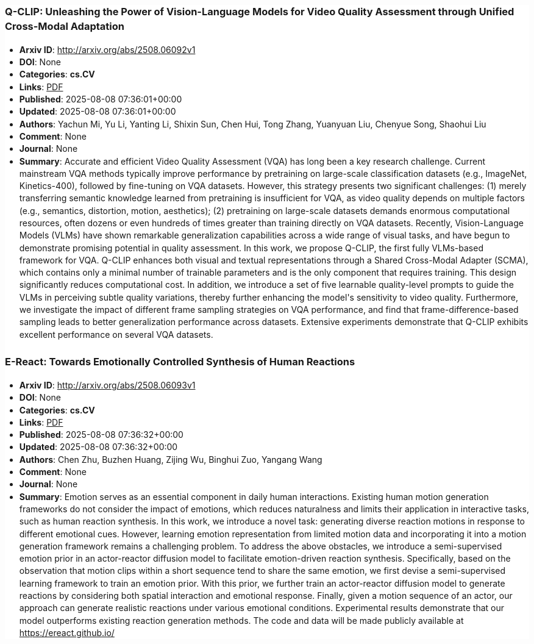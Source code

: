 

### Q-CLIP: Unleashing the Power of Vision-Language Models for Video Quality Assessment through Unified Cross-Modal Adaptation
- **Arxiv ID**: http://arxiv.org/abs/2508.06092v1
- **DOI**: None
- **Categories**: **cs.CV**
- **Links**: [PDF](http://arxiv.org/pdf/2508.06092v1)
- **Published**: 2025-08-08 07:36:01+00:00
- **Updated**: 2025-08-08 07:36:01+00:00
- **Authors**: Yachun Mi, Yu Li, Yanting Li, Shixin Sun, Chen Hui, Tong Zhang, Yuanyuan Liu, Chenyue Song, Shaohui Liu
- **Comment**: None
- **Journal**: None
- **Summary**: Accurate and efficient Video Quality Assessment (VQA) has long been a key research challenge. Current mainstream VQA methods typically improve performance by pretraining on large-scale classification datasets (e.g., ImageNet, Kinetics-400), followed by fine-tuning on VQA datasets. However, this strategy presents two significant challenges: (1) merely transferring semantic knowledge learned from pretraining is insufficient for VQA, as video quality depends on multiple factors (e.g., semantics, distortion, motion, aesthetics); (2) pretraining on large-scale datasets demands enormous computational resources, often dozens or even hundreds of times greater than training directly on VQA datasets. Recently, Vision-Language Models (VLMs) have shown remarkable generalization capabilities across a wide range of visual tasks, and have begun to demonstrate promising potential in quality assessment. In this work, we propose Q-CLIP, the first fully VLMs-based framework for VQA. Q-CLIP enhances both visual and textual representations through a Shared Cross-Modal Adapter (SCMA), which contains only a minimal number of trainable parameters and is the only component that requires training. This design significantly reduces computational cost. In addition, we introduce a set of five learnable quality-level prompts to guide the VLMs in perceiving subtle quality variations, thereby further enhancing the model's sensitivity to video quality. Furthermore, we investigate the impact of different frame sampling strategies on VQA performance, and find that frame-difference-based sampling leads to better generalization performance across datasets. Extensive experiments demonstrate that Q-CLIP exhibits excellent performance on several VQA datasets.



### E-React: Towards Emotionally Controlled Synthesis of Human Reactions
- **Arxiv ID**: http://arxiv.org/abs/2508.06093v1
- **DOI**: None
- **Categories**: **cs.CV**
- **Links**: [PDF](http://arxiv.org/pdf/2508.06093v1)
- **Published**: 2025-08-08 07:36:32+00:00
- **Updated**: 2025-08-08 07:36:32+00:00
- **Authors**: Chen Zhu, Buzhen Huang, Zijing Wu, Binghui Zuo, Yangang Wang
- **Comment**: None
- **Journal**: None
- **Summary**: Emotion serves as an essential component in daily human interactions. Existing human motion generation frameworks do not consider the impact of emotions, which reduces naturalness and limits their application in interactive tasks, such as human reaction synthesis. In this work, we introduce a novel task: generating diverse reaction motions in response to different emotional cues. However, learning emotion representation from limited motion data and incorporating it into a motion generation framework remains a challenging problem. To address the above obstacles, we introduce a semi-supervised emotion prior in an actor-reactor diffusion model to facilitate emotion-driven reaction synthesis. Specifically, based on the observation that motion clips within a short sequence tend to share the same emotion, we first devise a semi-supervised learning framework to train an emotion prior. With this prior, we further train an actor-reactor diffusion model to generate reactions by considering both spatial interaction and emotional response. Finally, given a motion sequence of an actor, our approach can generate realistic reactions under various emotional conditions. Experimental results demonstrate that our model outperforms existing reaction generation methods. The code and data will be made publicly available at https://ereact.github.io/

